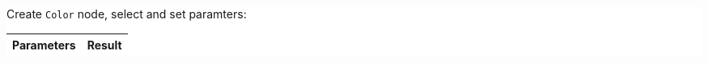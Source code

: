 
Create `Color` node, select and set paramters:

Parameters             |  Result
:-------------------------:|:-------------------------: